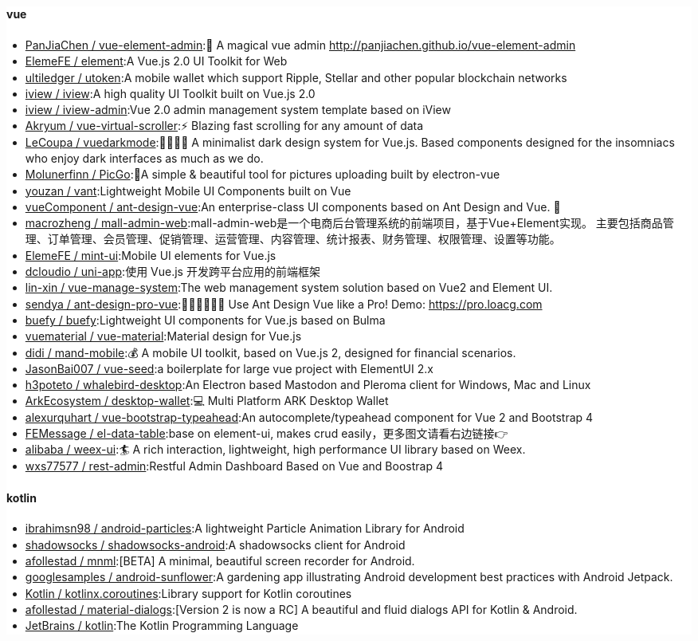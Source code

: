 #### vue
* [PanJiaChen / vue-element-admin](https://github.com/PanJiaChen/vue-element-admin):🎉 A magical vue admin http://panjiachen.github.io/vue-element-admin
* [ElemeFE / element](https://github.com/ElemeFE/element):A Vue.js 2.0 UI Toolkit for Web
* [ultiledger / utoken](https://github.com/ultiledger/utoken):A mobile wallet which support Ripple, Stellar and other popular blockchain networks
* [iview / iview](https://github.com/iview/iview):A high quality UI Toolkit built on Vue.js 2.0
* [iview / iview-admin](https://github.com/iview/iview-admin):Vue 2.0 admin management system template based on iView
* [Akryum / vue-virtual-scroller](https://github.com/Akryum/vue-virtual-scroller):⚡️ Blazing fast scrolling for any amount of data
* [LeCoupa / vuedarkmode](https://github.com/LeCoupa/vuedarkmode):👩‍🎨👨‍🎨 A minimalist dark design system for Vue.js. Based components designed for the insomniacs who enjoy dark interfaces as much as we do.
* [Molunerfinn / PicGo](https://github.com/Molunerfinn/PicGo):🚀A simple & beautiful tool for pictures uploading built by electron-vue
* [youzan / vant](https://github.com/youzan/vant):Lightweight Mobile UI Components built on Vue
* [vueComponent / ant-design-vue](https://github.com/vueComponent/ant-design-vue):An enterprise-class UI components based on Ant Design and Vue. 🐜
* [macrozheng / mall-admin-web](https://github.com/macrozheng/mall-admin-web):mall-admin-web是一个电商后台管理系统的前端项目，基于Vue+Element实现。 主要包括商品管理、订单管理、会员管理、促销管理、运营管理、内容管理、统计报表、财务管理、权限管理、设置等功能。
* [ElemeFE / mint-ui](https://github.com/ElemeFE/mint-ui):Mobile UI elements for Vue.js
* [dcloudio / uni-app](https://github.com/dcloudio/uni-app):使用 Vue.js 开发跨平台应用的前端框架
* [lin-xin / vue-manage-system](https://github.com/lin-xin/vue-manage-system):The web management system solution based on Vue2 and Element UI.
* [sendya / ant-design-pro-vue](https://github.com/sendya/ant-design-pro-vue):👨🏻‍💻👩🏻‍💻 Use Ant Design Vue like a Pro! Demo: https://pro.loacg.com
* [buefy / buefy](https://github.com/buefy/buefy):Lightweight UI components for Vue.js based on Bulma
* [vuematerial / vue-material](https://github.com/vuematerial/vue-material):Material design for Vue.js
* [didi / mand-mobile](https://github.com/didi/mand-mobile):💰 A mobile UI toolkit, based on Vue.js 2, designed for financial scenarios.
* [JasonBai007 / vue-seed](https://github.com/JasonBai007/vue-seed):a boilerplate for large vue project with ElementUI 2.x
* [h3poteto / whalebird-desktop](https://github.com/h3poteto/whalebird-desktop):An Electron based Mastodon and Pleroma client for Windows, Mac and Linux
* [ArkEcosystem / desktop-wallet](https://github.com/ArkEcosystem/desktop-wallet):💻 Multi Platform ARK Desktop Wallet
* [alexurquhart / vue-bootstrap-typeahead](https://github.com/alexurquhart/vue-bootstrap-typeahead):An autocomplete/typeahead component for Vue 2 and Bootstrap 4
* [FEMessage / el-data-table](https://github.com/FEMessage/el-data-table):base on element-ui, makes crud easily，更多图文请看右边链接👉
* [alibaba / weex-ui](https://github.com/alibaba/weex-ui):🏄 A rich interaction, lightweight, high performance UI library based on Weex.
* [wxs77577 / rest-admin](https://github.com/wxs77577/rest-admin):Restful Admin Dashboard Based on Vue and Boostrap 4

#### kotlin
* [ibrahimsn98 / android-particles](https://github.com/ibrahimsn98/android-particles):A lightweight Particle Animation Library for Android
* [shadowsocks / shadowsocks-android](https://github.com/shadowsocks/shadowsocks-android):A shadowsocks client for Android
* [afollestad / mnml](https://github.com/afollestad/mnml):[BETA] A minimal, beautiful screen recorder for Android.
* [googlesamples / android-sunflower](https://github.com/googlesamples/android-sunflower):A gardening app illustrating Android development best practices with Android Jetpack.
* [Kotlin / kotlinx.coroutines](https://github.com/Kotlin/kotlinx.coroutines):Library support for Kotlin coroutines
* [afollestad / material-dialogs](https://github.com/afollestad/material-dialogs):[Version 2 is now a RC] A beautiful and fluid dialogs API for Kotlin & Android.
* [JetBrains / kotlin](https://github.com/JetBrains/kotlin):The Kotlin Programming Language